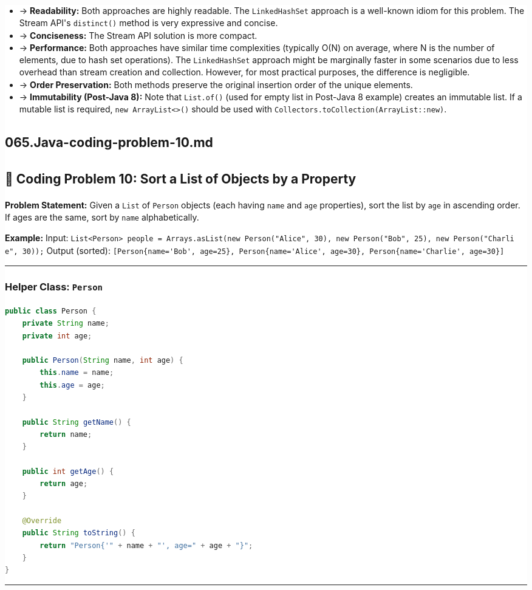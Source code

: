 - → **Readability:** Both approaches are highly readable. The `LinkedHashSet` approach is a well-known idiom for this problem. The Stream API's `distinct()` method is very expressive and concise.
- → **Conciseness:** The Stream API solution is more compact.
- → **Performance:** Both approaches have similar time complexities (typically O(N) on average, where N is the number of elements, due to hash set operations). The `LinkedHashSet` approach might be marginally faster in some scenarios due to less overhead than stream creation and collection. However, for most practical purposes, the difference is negligible.
- → **Order Preservation:** Both methods preserve the original insertion order of the unique elements.
- → **Immutability (Post-Java 8):** Note that `List.of()` (used for empty list in Post-Java 8 example) creates an immutable list. If a mutable list is required, `new ArrayList<>()` should be used with `Collectors.toCollection(ArrayList::new)`.
## 065.Java-coding-problem-10.md
## 📝 Coding Problem 10: Sort a List of Objects by a Property

**Problem Statement:**
Given a `List` of `Person` objects (each having `name` and `age` properties), sort the list by `age` in ascending order. If ages are the same, sort by `name` alphabetically.

**Example:**
Input: `List<Person> people = Arrays.asList(new Person("Alice", 30), new Person("Bob", 25), new Person("Charlie", 30));`
Output (sorted): `[Person{name='Bob', age=25}, Person{name='Alice', age=30}, Person{name='Charlie', age=30}]`

---

### Helper Class: `Person`
```java
public class Person {
    private String name;
    private int age;

    public Person(String name, int age) {
        this.name = name;
        this.age = age;
    }

    public String getName() {
        return name;
    }

    public int getAge() {
        return age;
    }

    @Override
    public String toString() {
        return "Person{'" + name + "', age=" + age + "}";
    }
}
```

---